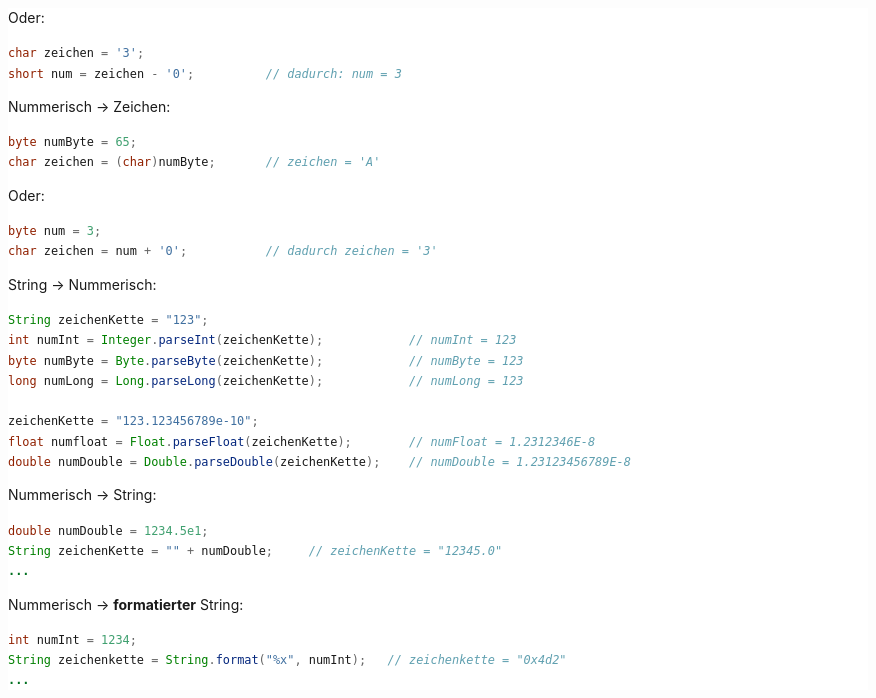Oder:

```java
char zeichen = '3';
short num = zeichen - '0';          // dadurch: num = 3
```

Nummerisch → Zeichen:

```java
byte numByte = 65;
char zeichen = (char)numByte;       // zeichen = 'A'
```

Oder:

```java
byte num = 3;
char zeichen = num + '0';           // dadurch zeichen = '3'
```

String → Nummerisch:

```java
String zeichenKette = "123";
int numInt = Integer.parseInt(zeichenKette);            // numInt = 123
byte numByte = Byte.parseByte(zeichenKette);            // numByte = 123
long numLong = Long.parseLong(zeichenKette);            // numLong = 123

zeichenKette = "123.123456789e-10";
float numfloat = Float.parseFloat(zeichenKette);        // numFloat = 1.2312346E-8
double numDouble = Double.parseDouble(zeichenKette);    // numDouble = 1.23123456789E-8
```

Nummerisch → String:

```java
double numDouble = 1234.5e1;
String zeichenKette = "" + numDouble;     // zeichenKette = "12345.0"
...
```

Nummerisch → **formatierter** String:

```java
int numInt = 1234;
String zeichenkette = String.format("%x", numInt);   // zeichenkette = "0x4d2"
...
```